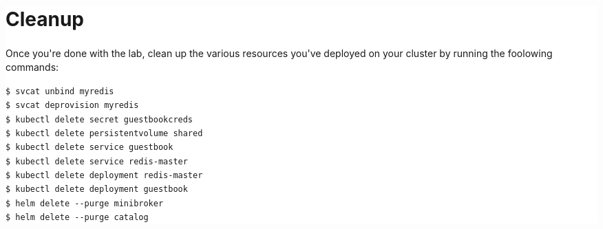 # Cleanup

Once you're done with the lab, clean up the various resources you've deployed on your cluster by running the foolowing commands:
```console
$ svcat unbind myredis
$ svcat deprovision myredis
$ kubectl delete secret guestbookcreds
$ kubectl delete persistentvolume shared
$ kubectl delete service guestbook
$ kubectl delete service redis-master
$ kubectl delete deployment redis-master
$ kubectl delete deployment guestbook
$ helm delete --purge minibroker
$ helm delete --purge catalog
```
